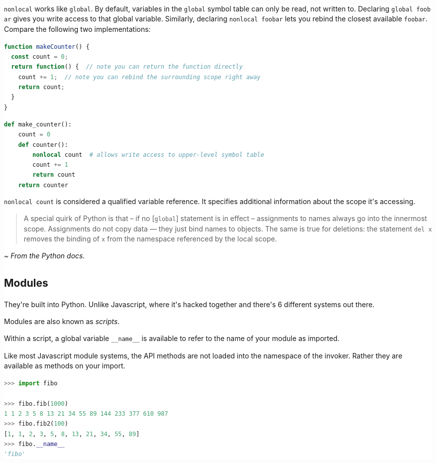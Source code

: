 `nonlocal` works like `global`. By default, variables in the `global` symbol table can only be read, not written to. Declaring `global foobar` gives you write access to that global variable. Similarly, declaring `nonlocal foobar` lets you rebind the closest available `foobar`. Compare the following two implementations:

```javascript
function makeCounter() {
  const count = 0;
  return function() {  // note you can return the function directly
    count += 1;  // note you can rebind the surrounding scope right away
    return count;
  }
}
```

```python
def make_counter():
    count = 0
    def counter():
        nonlocal count  # allows write access to upper-level symbol table
        count += 1
        return count
    return counter
```

`nonlocal count` is considered a qualified variable reference. It specifies additional information about the scope it's accessing.

> A special quirk of Python is that – if no [`global`] statement is in effect – assignments to names always go into the innermost scope. Assignments do not copy data — they just bind names to objects. The same is true for deletions: the statement `del x` removes the binding of `x` from the namespace referenced by the local scope. 

*~ From the Python docs.*

## Modules

They're built into Python. Unlike Javascript, where it's hacked together and there's 6 different systems out there.

Modules are also known as *scripts*.

Within a script, a global variable `__name__` is available to refer to the name of your module as imported.

Like most Javascript module systems, the API methods are not loaded into the namespace of the invoker. Rather they are available as methods on your import.

```python
>>> import fibo

>>> fibo.fib(1000)
1 1 2 3 5 8 13 21 34 55 89 144 233 377 610 987
>>> fibo.fib2(100)
[1, 1, 2, 3, 5, 8, 13, 21, 34, 55, 89]
>>> fibo.__name__
'fibo'
```
